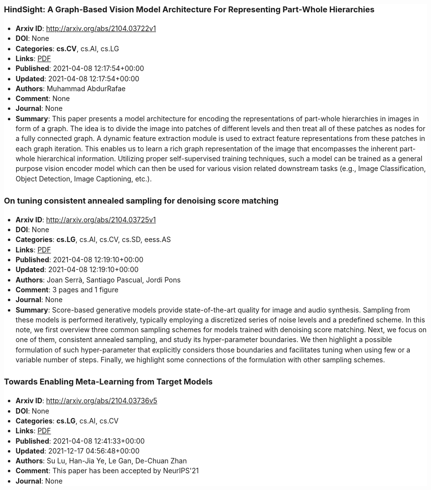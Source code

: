 


### HindSight: A Graph-Based Vision Model Architecture For Representing Part-Whole Hierarchies
- **Arxiv ID**: http://arxiv.org/abs/2104.03722v1
- **DOI**: None
- **Categories**: **cs.CV**, cs.AI, cs.LG
- **Links**: [PDF](http://arxiv.org/pdf/2104.03722v1)
- **Published**: 2021-04-08 12:17:54+00:00
- **Updated**: 2021-04-08 12:17:54+00:00
- **Authors**: Muhammad AbdurRafae
- **Comment**: None
- **Journal**: None
- **Summary**: This paper presents a model architecture for encoding the representations of part-whole hierarchies in images in form of a graph. The idea is to divide the image into patches of different levels and then treat all of these patches as nodes for a fully connected graph. A dynamic feature extraction module is used to extract feature representations from these patches in each graph iteration. This enables us to learn a rich graph representation of the image that encompasses the inherent part-whole hierarchical information. Utilizing proper self-supervised training techniques, such a model can be trained as a general purpose vision encoder model which can then be used for various vision related downstream tasks (e.g., Image Classification, Object Detection, Image Captioning, etc.).



### On tuning consistent annealed sampling for denoising score matching
- **Arxiv ID**: http://arxiv.org/abs/2104.03725v1
- **DOI**: None
- **Categories**: **cs.LG**, cs.AI, cs.CV, cs.SD, eess.AS
- **Links**: [PDF](http://arxiv.org/pdf/2104.03725v1)
- **Published**: 2021-04-08 12:19:10+00:00
- **Updated**: 2021-04-08 12:19:10+00:00
- **Authors**: Joan Serrà, Santiago Pascual, Jordi Pons
- **Comment**: 3 pages and 1 figure
- **Journal**: None
- **Summary**: Score-based generative models provide state-of-the-art quality for image and audio synthesis. Sampling from these models is performed iteratively, typically employing a discretized series of noise levels and a predefined scheme. In this note, we first overview three common sampling schemes for models trained with denoising score matching. Next, we focus on one of them, consistent annealed sampling, and study its hyper-parameter boundaries. We then highlight a possible formulation of such hyper-parameter that explicitly considers those boundaries and facilitates tuning when using few or a variable number of steps. Finally, we highlight some connections of the formulation with other sampling schemes.



### Towards Enabling Meta-Learning from Target Models
- **Arxiv ID**: http://arxiv.org/abs/2104.03736v5
- **DOI**: None
- **Categories**: **cs.LG**, cs.AI, cs.CV
- **Links**: [PDF](http://arxiv.org/pdf/2104.03736v5)
- **Published**: 2021-04-08 12:41:33+00:00
- **Updated**: 2021-12-17 04:56:48+00:00
- **Authors**: Su Lu, Han-Jia Ye, Le Gan, De-Chuan Zhan
- **Comment**: This paper has been accepted by NeurIPS'21
- **Journal**: None